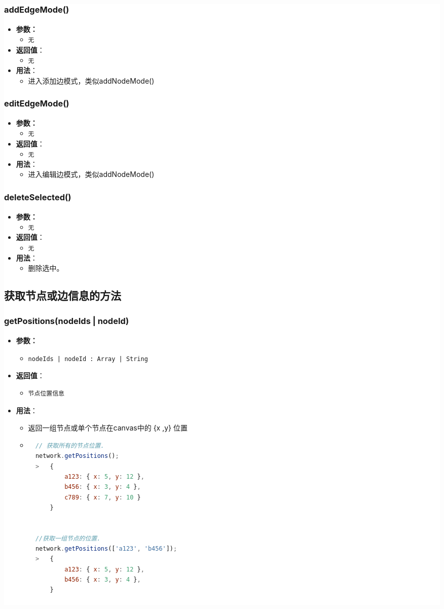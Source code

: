 ### addEdgeMode()

- **参数：**
    - `无`
- **返回值**：
    - `无`
- **用法**：
    - 进入添加边模式，类似addNodeMode()

### editEdgeMode()

- **参数：**
    - `无`
- **返回值**：
    - `无`
- **用法**：
    - 进入编辑边模式，类似addNodeMode()

### deleteSelected()

- **参数：**
    - `无`
- **返回值**：
    - `无`
- **用法**：
    - 删除选中。

## 获取节点或边信息的方法

### getPositions(nodeIds | nodeId)

- **参数：**

    - `nodeIds | nodeId : Array | String`

- **返回值**：

    - `节点位置信息`

- **用法**：

    - 返回一组节点或单个节点在canvas中的 {x ,y} 位置

    - ```javascript
        // 获取所有的节点位置.
        network.getPositions();
        >   {
                a123: { x: 5, y: 12 },
                b456: { x: 3, y: 4 },
                c789: { x: 7, y: 10 }
            }
        
        
        //获取一组节点的位置.
        network.getPositions(['a123', 'b456']);
        >   {
                a123: { x: 5, y: 12 },
                b456: { x: 3, y: 4 },
            }
        